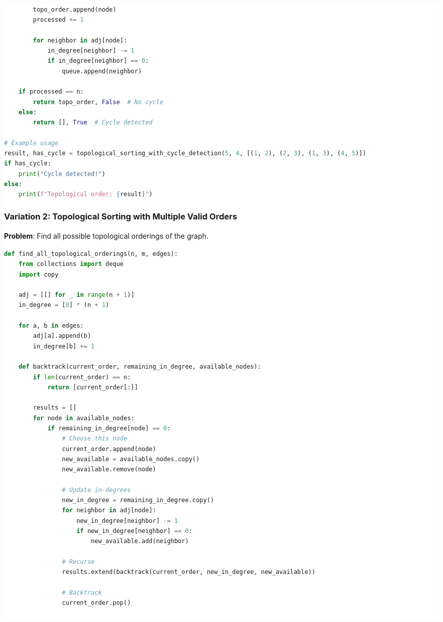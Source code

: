```python
        topo_order.append(node)
        processed += 1
        
        for neighbor in adj[node]:
            in_degree[neighbor] -= 1
            if in_degree[neighbor] == 0:
                queue.append(neighbor)
    
    if processed == n:
        return topo_order, False  # No cycle
    else:
        return [], True  # Cycle detected

# Example usage
result, has_cycle = topological_sorting_with_cycle_detection(5, 4, [(1, 2), (2, 3), (1, 3), (4, 5)])
if has_cycle:
    print("Cycle detected!")
else:
    print(f"Topological order: {result}")
```

### Variation 2: Topological Sorting with Multiple Valid Orders
**Problem**: Find all possible topological orderings of the graph.

```python
def find_all_topological_orderings(n, m, edges):
    from collections import deque
    import copy
    
    adj = [[] for _ in range(n + 1)]
    in_degree = [0] * (n + 1)
    
    for a, b in edges:
        adj[a].append(b)
        in_degree[b] += 1
    
    def backtrack(current_order, remaining_in_degree, available_nodes):
        if len(current_order) == n:
            return [current_order[:]]
        
        results = []
        for node in available_nodes:
            if remaining_in_degree[node] == 0:
                # Choose this node
                current_order.append(node)
                new_available = available_nodes.copy()
                new_available.remove(node)
                
                # Update in-degrees
                new_in_degree = remaining_in_degree.copy()
                for neighbor in adj[node]:
                    new_in_degree[neighbor] -= 1
                    if new_in_degree[neighbor] == 0:
                        new_available.add(neighbor)
                
                # Recurse
                results.extend(backtrack(current_order, new_in_degree, new_available))
                
                # Backtrack
                current_order.pop()
        
```